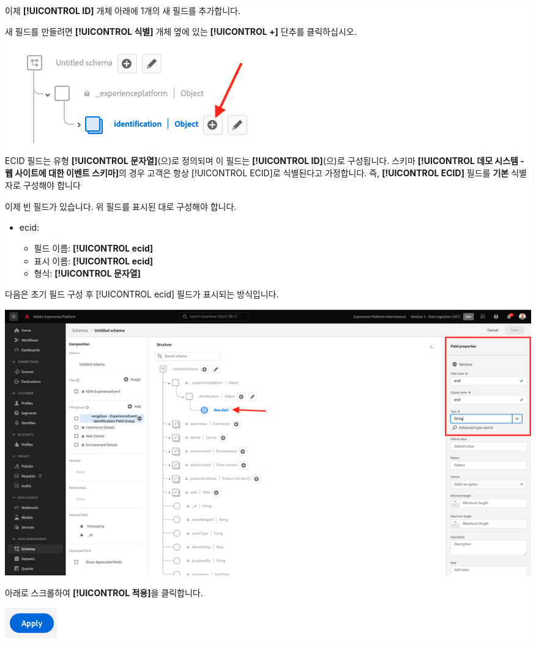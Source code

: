 이제 **[!UICONTROL ID]** 개체 아래에 1개의 새 필드를 추가합니다.

새 필드를 만들려면 **[!UICONTROL 식별]** 개체 옆에 있는 **[!UICONTROL +]** 단추를 클릭하십시오.

![데이터 수집](./images/schemaideeplus.png)

ECID 필드는 유형 **[!UICONTROL 문자열]**(으)로 정의되며 이 필드는 **[!UICONTROL ID]**(으)로 구성됩니다. 스키마 **[!UICONTROL 데모 시스템 - 웹 사이트에 대한 이벤트 스키마]**&#x200B;의 경우 고객은 항상 [!UICONTROL ECID]로 식별된다고 가정합니다. 즉, **[!UICONTROL ECID]** 필드를 **기본** 식별자로 구성해야 합니다

이제 빈 필드가 있습니다. 위 필드를 표시된 대로 구성해야 합니다.

- ecid:

   - 필드 이름: **[!UICONTROL ecid]**
   - 표시 이름: **[!UICONTROL ecid]**
   - 형식: **[!UICONTROL 문자열]**

다음은 초기 필드 구성 후 [!UICONTROL ecid] 필드가 표시되는 방식입니다.

![데이터 수집](./images/ecidfieldee.png)

아래로 스크롤하여 **[!UICONTROL 적용]**&#x200B;을 클릭합니다.

![데이터 수집](./images/apply.png)
